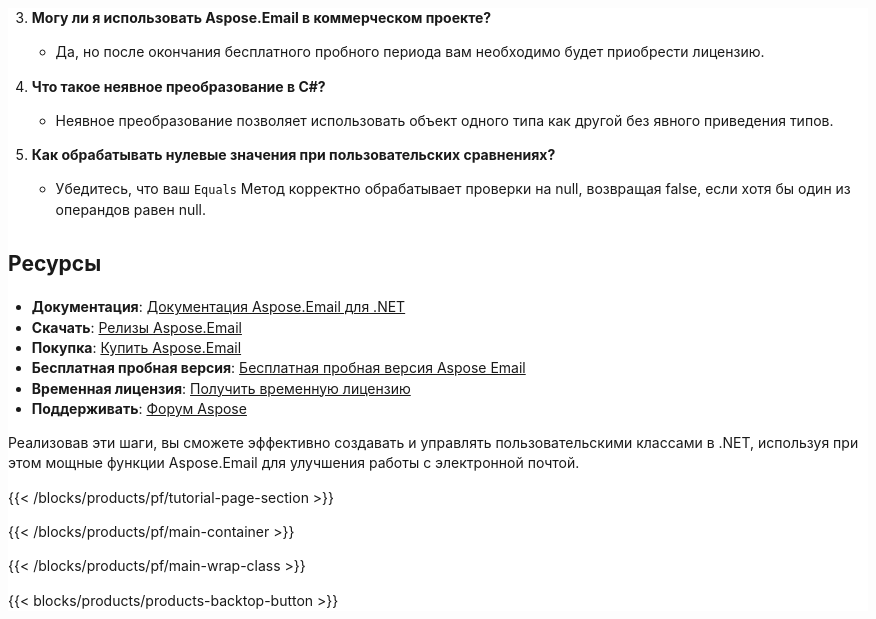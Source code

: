 3. **Могу ли я использовать Aspose.Email в коммерческом проекте?**
   - Да, но после окончания бесплатного пробного периода вам необходимо будет приобрести лицензию.

4. **Что такое неявное преобразование в C#?**
   - Неявное преобразование позволяет использовать объект одного типа как другой без явного приведения типов.

5. **Как обрабатывать нулевые значения при пользовательских сравнениях?**
   - Убедитесь, что ваш `Equals` Метод корректно обрабатывает проверки на null, возвращая false, если хотя бы один из операндов равен null.

## Ресурсы
- **Документация**: [Документация Aspose.Email для .NET](https://reference.aspose.com/email/net/)
- **Скачать**: [Релизы Aspose.Email](https://releases.aspose.com/email/net/)
- **Покупка**: [Купить Aspose.Email](https://purchase.aspose.com/buy)
- **Бесплатная пробная версия**: [Бесплатная пробная версия Aspose Email](https://releases.aspose.com/email/net/)
- **Временная лицензия**: [Получить временную лицензию](https://purchase.aspose.com/temporary-license/)
- **Поддерживать**: [Форум Aspose](https://forum.aspose.com/c/email/10)

Реализовав эти шаги, вы сможете эффективно создавать и управлять пользовательскими классами в .NET, используя при этом мощные функции Aspose.Email для улучшения работы с электронной почтой.

{{< /blocks/products/pf/tutorial-page-section >}}

{{< /blocks/products/pf/main-container >}}

{{< /blocks/products/pf/main-wrap-class >}}

{{< blocks/products/products-backtop-button >}}